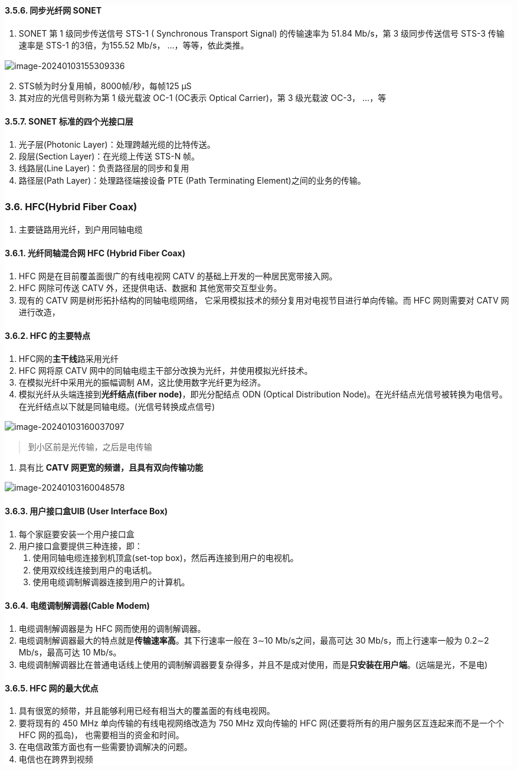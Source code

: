 #### 3.5.6. 同步光纤网 SONET
1. SONET 第 1 级同步传送信号 STS-1  ( Synchronous Transport Signal) 的传输速率为 51.84 Mb/s，第 3 级同步传送信号 STS-3 传输速率是 STS-1 的3倍，为155.52 Mb/s， …，等等，依此类推。

![image-20240103155309336](https://salieri-typora.oss-cn-shanghai.aliyuncs.com/img/markdown/image-20240103155309336.png)

2. STS帧为时分复用幀，8000帧/秒，每帧125 μS
3. 其对应的光信号则称为第 1 级光载波 OC-1 (OC表示 Optical Carrier)，第 3 级光载波 OC-3， …，等

#### 3.5.7. SONET 标准的四个光接口层
1. 光子层(Photonic Layer)：处理跨越光缆的比特传送。
2. 段层(Section Layer)：在光缆上传送 STS-N 帧。
3. 线路层(Line Layer)：负责路径层的同步和复用
4. 路径层(Path Layer)：处理路径端接设备 PTE (Path Terminating Element)之间的业务的传输。

### 3.6. HFC(Hybrid Fiber Coax)
1. 主要链路用光纤，到户用同轴电缆

#### 3.6.1. 光纤同轴混合网 HFC (Hybrid Fiber Coax)
1. HFC 网是在目前覆盖面很广的有线电视网 CATV 的基础上开发的一种居民宽带接入网。
2. HFC 网除可传送 CATV 外，还提供电话、数据和 其他宽带交互型业务。
3. 现有的 CATV 网是树形拓扑结构的同轴电缆网络， 它采用模拟技术的频分复用对电视节目进行单向传输。而 HFC 网则需要对 CATV 网进行改造，

#### 3.6.2. HFC 的主要特点
1. HFC网的**主干线**路采用光纤
2. HFC 网将原 CATV 网中的同轴电缆主干部分改换为光纤，并使用模拟光纤技术。
3. 在模拟光纤中采用光的振幅调制 AM，这比使用数字光纤更为经济。
4. 模拟光纤从头端连接到**光纤结点(fiber node)**，即光分配结点 ODN (Optical Distribution Node)。在光纤结点光信号被转换为电信号。在光纤结点以下就是同轴电缆。(光信号转换成点信号)

![image-20240103160037097](https://salieri-typora.oss-cn-shanghai.aliyuncs.com/img/markdown/image-20240103160037097.png)

>到小区前是光传输，之后是电传输

1. 具有比 **CATV 网更宽的频谱，且具有双向传输功能**

![image-20240103160048578](https://salieri-typora.oss-cn-shanghai.aliyuncs.com/img/markdown/image-20240103160048578.png)

#### 3.6.3. 用户接口盒UIB (User Interface Box)
1. 每个家庭要安装一个用户接口盒
2. 用户接口盒要提供三种连接，即：
   1. 使用同轴电缆连接到机顶盒(set-top box)，然后再连接到用户的电视机。
   2. 使用双绞线连接到用户的电话机。
   3. 使用电缆调制解调器连接到用户的计算机。

#### 3.6.4. 电缆调制解调器(Cable Modem) 
1. 电缆调制解调器是为 HFC 网而使用的调制解调器。
2. 电缆调制解调器最大的特点就是**传输速率高**。其下行速率一般在 3∼10  Mb/s之间，最高可达 30 Mb/s，而上行速率一般为 0.2∼2 Mb/s，最高可达 10 Mb/s。
3. 电缆调制解调器比在普通电话线上使用的调制解调器要复杂得多，并且不是成对使用，而是**只安装在用户端**。(远端是光，不是电)

#### 3.6.5. HFC 网的最大优点
1. 具有很宽的频带，并且能够利用已经有相当大的覆盖面的有线电视网。
2. 要将现有的 450 MHz 单向传输的有线电视网络改造为 750 MHz 双向传输的 HFC 网(还要将所有的用户服务区互连起来而不是一个个 HFC 网的孤岛)， 也需要相当的资金和时间。
3. 在电信政策方面也有一些需要协调解决的问题。
4. 电信也在跨界到视频
